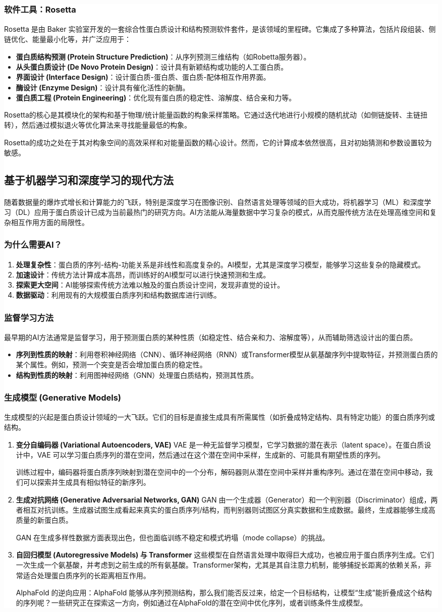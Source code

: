 ### 软件工具：Rosetta

Rosetta 是由 Baker 实验室开发的一套综合性蛋白质设计和结构预测软件套件，是该领域的里程碑。它集成了多种算法，包括片段组装、侧链优化、能量最小化等，并广泛应用于：

*   **蛋白质结构预测 (Protein Structure Prediction)**：从序列预测三维结构（如Robetta服务器）。
*   **从头蛋白质设计 (De Novo Protein Design)**：设计具有新颖结构或功能的人工蛋白质。
*   **界面设计 (Interface Design)**：设计蛋白质-蛋白质、蛋白质-配体相互作用界面。
*   **酶设计 (Enzyme Design)**：设计具有催化活性的新酶。
*   **蛋白质工程 (Protein Engineering)**：优化现有蛋白质的稳定性、溶解度、结合亲和力等。

Rosetta的核心是其模块化的架构和基于物理/统计能量函数的构象采样策略。它通过迭代地进行小规模的随机扰动（如侧链旋转、主链扭转），然后通过模拟退火等优化算法来寻找能量最低的构象。

Rosetta的成功之处在于其对构象空间的高效采样和对能量函数的精心设计。然而，它的计算成本依然很高，且对初始猜测和参数设置较为敏感。

## 基于机器学习和深度学习的现代方法

随着数据量的爆炸式增长和计算能力的飞跃，特别是深度学习在图像识别、自然语言处理等领域的巨大成功，将机器学习（ML）和深度学习（DL）应用于蛋白质设计已成为当前最热门的研究方向。AI方法能从海量数据中学习复杂的模式，从而克服传统方法在处理高维空间和复杂相互作用方面的局限性。

### 为什么需要AI？

1.  **处理复杂性**：蛋白质的序列-结构-功能关系是非线性和高度复杂的。AI模型，尤其是深度学习模型，能够学习这些复杂的隐藏模式。
2.  **加速设计**：传统方法计算成本高昂，而训练好的AI模型可以进行快速预测和生成。
3.  **探索更大空间**：AI能够探索传统方法难以触及的蛋白质设计空间，发现非直觉的设计。
4.  **数据驱动**：利用现有的大规模蛋白质序列和结构数据库进行训练。

### 监督学习方法

最早期的AI方法通常是监督学习，用于预测蛋白质的某种性质（如稳定性、结合亲和力、溶解度等），从而辅助筛选设计出的蛋白质。

*   **序列到性质的映射**：利用卷积神经网络（CNN）、循环神经网络（RNN）或Transformer模型从氨基酸序列中提取特征，并预测蛋白质的某个属性。例如，预测一个突变是否会增加蛋白质的稳定性。
*   **结构到性质的映射**：利用图神经网络（GNN）处理蛋白质结构，预测其性质。

### 生成模型 (Generative Models)

生成模型的兴起是蛋白质设计领域的一大飞跃。它们的目标是直接生成具有所需属性（如折叠成特定结构、具有特定功能）的蛋白质序列或结构。

1.  **变分自编码器 (Variational Autoencoders, VAE)**
    VAE 是一种无监督学习模型，它学习数据的潜在表示（latent space）。在蛋白质设计中，VAE 可以学习蛋白质序列的潜在空间，然后通过在这个潜在空间中采样，生成新的、可能具有期望性质的序列。

    训练过程中，编码器将蛋白质序列映射到潜在空间中的一个分布，解码器则从潜在空间中采样并重构序列。通过在潜在空间中移动，我们可以探索并生成具有相似特征的新序列。

2.  **生成对抗网络 (Generative Adversarial Networks, GAN)**
    GAN 由一个生成器（Generator）和一个判别器（Discriminator）组成，两者相互对抗训练。生成器试图生成看起来真实的蛋白质序列/结构，而判别器则试图区分真实数据和生成数据。最终，生成器能够生成高质量的新蛋白质。

    GAN 在生成多样性数据方面表现出色，但也面临训练不稳定和模式坍塌（mode collapse）的挑战。

3.  **自回归模型 (Autoregressive Models) 与 Transformer**
    这些模型在自然语言处理中取得巨大成功，也被应用于蛋白质序列生成。它们一次生成一个氨基酸，并考虑到之前生成的所有氨基酸。Transformer架构，尤其是其自注意力机制，能够捕捉长距离的依赖关系，非常适合处理蛋白质序列的长距离相互作用。

    AlphaFold 的逆向应用：AlphaFold 能够从序列预测结构，那么我们能否反过来，给定一个目标结构，让模型“生成”能折叠成这个结构的序列呢？一些研究正在探索这一方向，例如通过在AlphaFold的潜在空间中优化序列，或者训练条件生成模型。
